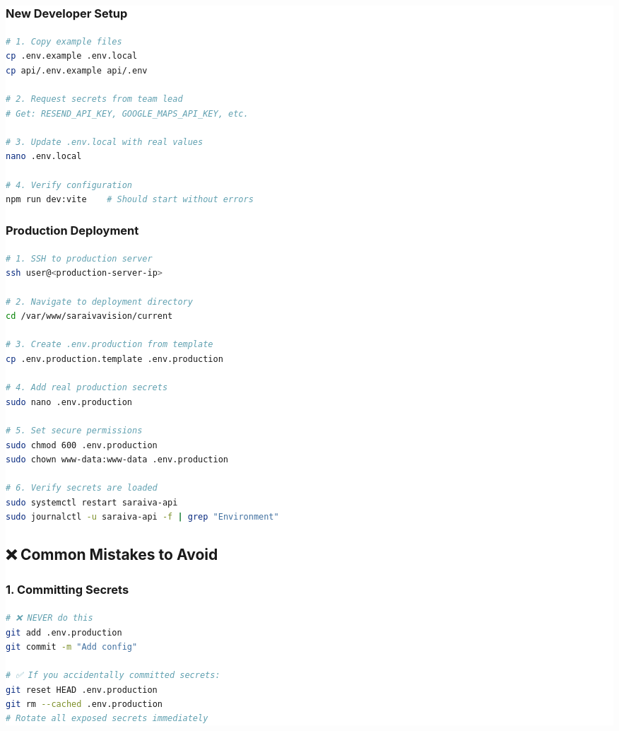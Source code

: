### New Developer Setup
```bash
# 1. Copy example files
cp .env.example .env.local
cp api/.env.example api/.env

# 2. Request secrets from team lead
# Get: RESEND_API_KEY, GOOGLE_MAPS_API_KEY, etc.

# 3. Update .env.local with real values
nano .env.local

# 4. Verify configuration
npm run dev:vite    # Should start without errors
```

### Production Deployment
```bash
# 1. SSH to production server
ssh user@<production-server-ip>

# 2. Navigate to deployment directory
cd /var/www/saraivavision/current

# 3. Create .env.production from template
cp .env.production.template .env.production

# 4. Add real production secrets
sudo nano .env.production

# 5. Set secure permissions
sudo chmod 600 .env.production
sudo chown www-data:www-data .env.production

# 6. Verify secrets are loaded
sudo systemctl restart saraiva-api
sudo journalctl -u saraiva-api -f | grep "Environment"
```

## ❌ Common Mistakes to Avoid

### 1. Committing Secrets
```bash
# ❌ NEVER do this
git add .env.production
git commit -m "Add config"

# ✅ If you accidentally committed secrets:
git reset HEAD .env.production
git rm --cached .env.production
# Rotate all exposed secrets immediately
```
